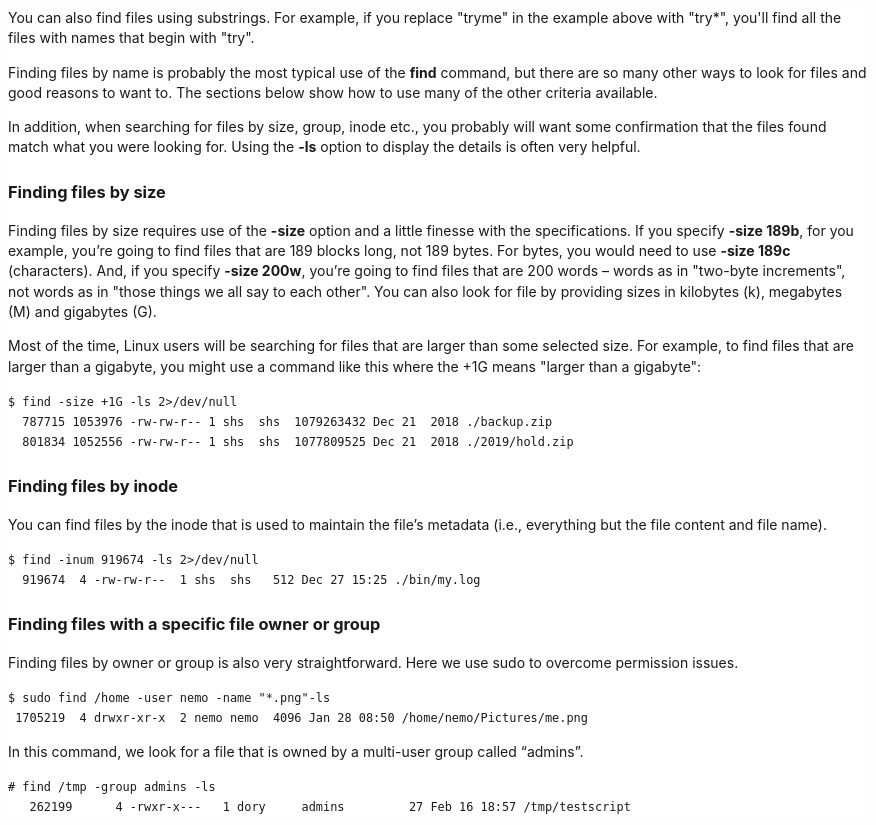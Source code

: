 You can also find files using substrings. For example, if you replace "tryme" in the example above with "try*", you'll find all the files with names that begin with "try".

Finding files by name is probably the most typical use of the **find** command, but there are so many other ways to look for files and good reasons to want to. The sections below show how to use many of the other criteria available.

In addition, when searching for files by size, group, inode etc., you probably will want some confirmation that the files found match what you were looking for. Using the **-ls** option to display the details is often very helpful.

### Finding files by size

Finding files by size requires use of the **-size** option and a little finesse with the specifications. If you specify **-size 189b**, for you example, you’re going to find files that are 189 blocks long, not 189 bytes. For bytes, you would need to use **-size 189c** (characters). And, if you specify **-size 200w**, you’re going to find files that are 200 words – words as in "two-byte increments", not words as in "those things we all say to each other". You can also look for file by providing sizes in kilobytes (k), megabytes (M) and gigabytes (G).

Most of the time, Linux users will be searching for files that are larger than some selected size. For example, to find files that are larger than a gigabyte, you might use a command like this where the +1G means "larger than a gigabyte":

```
$ find -size +1G -ls 2>/dev/null
  787715 1053976 -rw-rw-r-- 1 shs  shs  1079263432 Dec 21  2018 ./backup.zip
  801834 1052556 -rw-rw-r-- 1 shs  shs  1077809525 Dec 21  2018 ./2019/hold.zip
```

### Finding files by inode #

You can find files by the inode that is used to maintain the file’s metadata (i.e., everything but the file content and file name).

```
$ find -inum 919674 -ls 2>/dev/null
  919674  4 -rw-rw-r--  1 shs  shs   512 Dec 27 15:25 ./bin/my.log
```

### Finding files with a specific file owner or group

Finding files by owner or group is also very straightforward. Here we use sudo to overcome permission issues.

```
$ sudo find /home -user nemo -name "*.png"-ls
 1705219  4 drwxr-xr-x  2 nemo nemo  4096 Jan 28 08:50 /home/nemo/Pictures/me.png
```

In this command, we look for a file that is owned by a multi-user group called “admins”.

```
# find /tmp -group admins -ls
   262199      4 -rwxr-x---   1 dory     admins         27 Feb 16 18:57 /tmp/testscript
```
